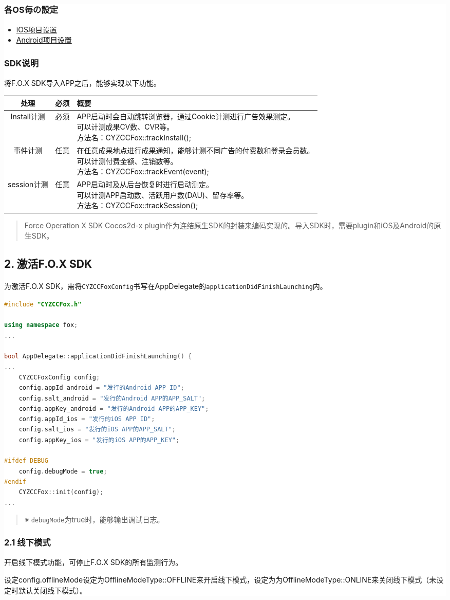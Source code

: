 ### 各OS毎の設定

* [iOS项目设置](./doc/integration/ios/README.md)
* [Android项目设置](./doc/integration/android/README.md)

### SDK说明

将F.O.X SDK导入APP之后，能够实现以下功能。

|处理|必须|概要|
|:------:|:------:|:------|
|Install计测|必须|APP启动时会自动跳转浏览器，通过Cookie计测进行广告效果测定。<br>可以计测成果CV数、CVR等。<br>方法名：CYZCCFox::trackInstall();|
|事件计测|任意|在任意成果地点进行成果通知，能够计测不同广告的付费数和登录会员数。<br>可以计测付费金额、注销数等。<br>方法名：CYZCCFox::trackEvent(event);|
|session计测|任意|APP启动时及从后台恢复时进行启动测定。<br>可以计测APP启动数、活跃用户数(DAU)、留存率等。<br>方法名：CYZCCFox::trackSession();|

> Force Operation X SDK Cocos2d-x plugin作为连结原生SDK的封装来编码实现的。导入SDK时，需要plugin和iOS及Android的原生SDK。

<div id="activate_sdk"></div>

## 2. 激活F.O.X SDK

为激活F.O.X SDK，需将`CYZCCFoxConfig`书写在AppDelegate的`applicationDidFinishLaunching`内。

```cpp
#include "CYZCCFox.h"

using namespace fox;
...

bool AppDelegate::applicationDidFinishLaunching() {
...
	CYZCCFoxConfig config;
	config.appId_android = "发行的Android APP ID";
	config.salt_android = "发行的Android APP的APP_SALT";
	config.appKey_android = "发行的Android APP的APP_KEY";
	config.appId_ios = "发行的iOS APP ID";
	config.salt_ios = "发行的iOS APP的APP_SALT";
	config.appKey_ios = "发行的iOS APP的APP_KEY";

#ifdef DEBUG
	config.debugMode = true;
#endif
	CYZCCFox::init(config);
...
```

> ※ `debugMode`为true时，能够输出调试日志。

### 2.1 线下模式
开启线下模式功能，可停止F.O.X SDK的所有监测行为。

设定config.offlineMode设定为OfflineModeType::OFFLINE来开启线下模式，设定为为OfflineModeType::ONLINE来关闭线下模式（未设定时默认关闭线下模式）。
